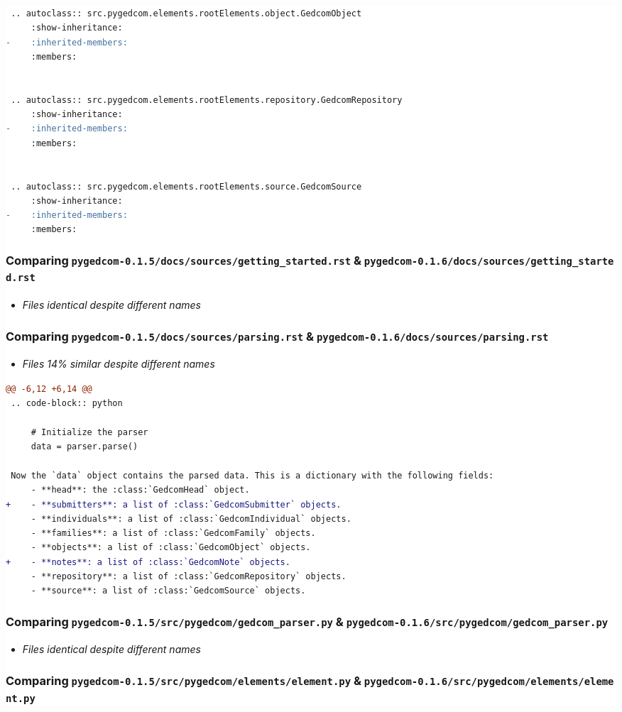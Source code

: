 ```diff
 .. autoclass:: src.pygedcom.elements.rootElements.object.GedcomObject
     :show-inheritance:
-    :inherited-members:
     :members:
 
 
 .. autoclass:: src.pygedcom.elements.rootElements.repository.GedcomRepository
     :show-inheritance:
-    :inherited-members:
     :members:
 
 
 .. autoclass:: src.pygedcom.elements.rootElements.source.GedcomSource
     :show-inheritance:
-    :inherited-members:
     :members:
```

### Comparing `pygedcom-0.1.5/docs/sources/getting_started.rst` & `pygedcom-0.1.6/docs/sources/getting_started.rst`

 * *Files identical despite different names*

### Comparing `pygedcom-0.1.5/docs/sources/parsing.rst` & `pygedcom-0.1.6/docs/sources/parsing.rst`

 * *Files 14% similar despite different names*

```diff
@@ -6,12 +6,14 @@
 .. code-block:: python
 
     # Initialize the parser
     data = parser.parse()
 
 Now the `data` object contains the parsed data. This is a dictionary with the following fields:
     - **head**: the :class:`GedcomHead` object.
+    - **submitters**: a list of :class:`GedcomSubmitter` objects.
     - **individuals**: a list of :class:`GedcomIndividual` objects.
     - **families**: a list of :class:`GedcomFamily` objects.
     - **objects**: a list of :class:`GedcomObject` objects.
+    - **notes**: a list of :class:`GedcomNote` objects.
     - **repository**: a list of :class:`GedcomRepository` objects.
     - **source**: a list of :class:`GedcomSource` objects.
```

### Comparing `pygedcom-0.1.5/src/pygedcom/gedcom_parser.py` & `pygedcom-0.1.6/src/pygedcom/gedcom_parser.py`

 * *Files identical despite different names*

### Comparing `pygedcom-0.1.5/src/pygedcom/elements/element.py` & `pygedcom-0.1.6/src/pygedcom/elements/element.py`
